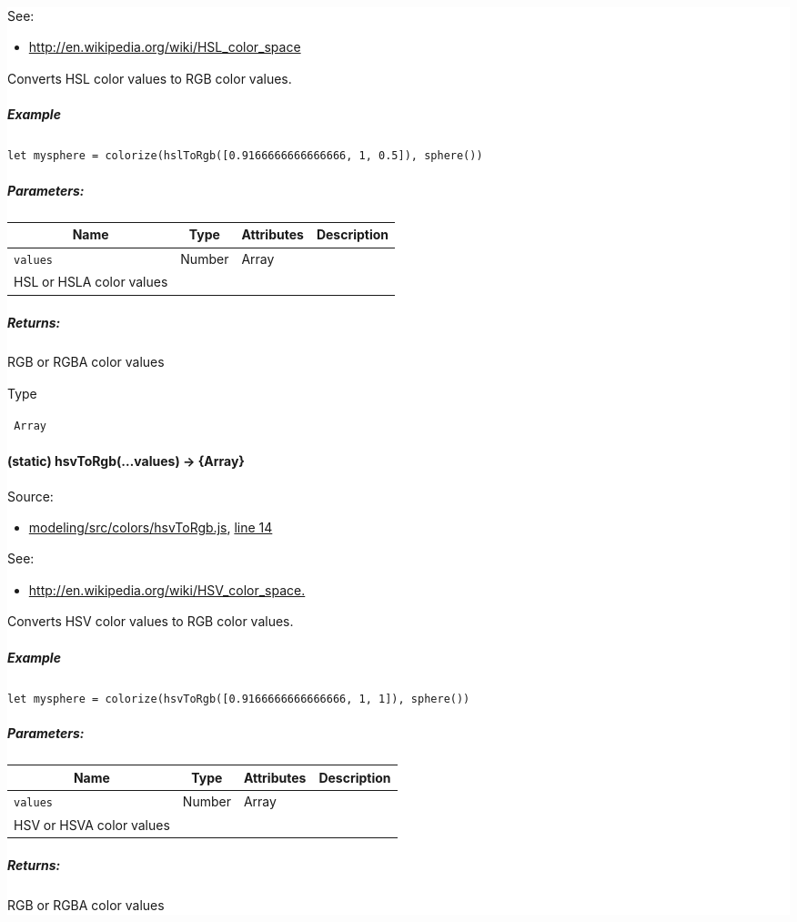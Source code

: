 See:

    

  * <http://en.wikipedia.org/wiki/HSL_color_space>

Converts HSL color values to RGB color values.

##### Example

    
    
    let mysphere = colorize(hslToRgb([0.9166666666666666, 1, 0.5]), sphere())

##### Parameters:

Name | Type | Attributes | Description  
---|---|---|---  
`values` |  Number | Array |  <repeatable>  
| HSL or HSLA color values  
  
##### Returns:

RGB or RGBA color values

Type

     Array

#### (static) hsvToRgb(…values) → {Array}

Source:

    

  * [modeling/src/colors/hsvToRgb.js](modeling_src_colors_hsvToRgb.js.html), [line 14](modeling_src_colors_hsvToRgb.js.html#line14)

See:

    

  * <http://en.wikipedia.org/wiki/HSV_color_space.>

Converts HSV color values to RGB color values.

##### Example

    
    
    let mysphere = colorize(hsvToRgb([0.9166666666666666, 1, 1]), sphere())

##### Parameters:

Name | Type | Attributes | Description  
---|---|---|---  
`values` |  Number | Array |  <repeatable>  
| HSV or HSVA color values  
  
##### Returns:

RGB or RGBA color values
